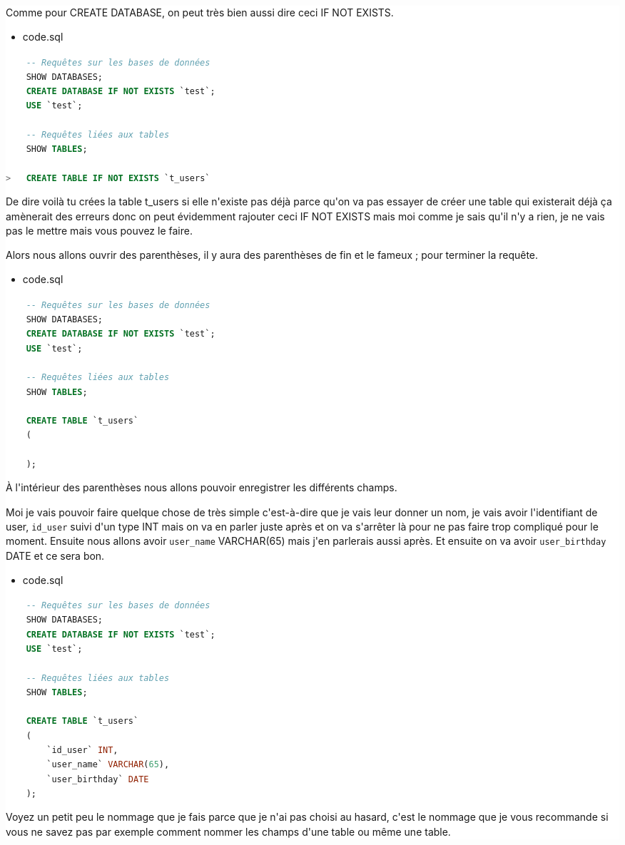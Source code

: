 Comme pour CREATE DATABASE, on peut très bien aussi dire ceci IF NOT EXISTS.

+ code.sql
```sql
	-- Requêtes sur les bases de données
	SHOW DATABASES;
	CREATE DATABASE IF NOT EXISTS `test`;
	USE `test`;
	
	-- Requêtes liées aux tables
	SHOW TABLES;
	
>	CREATE TABLE IF NOT EXISTS `t_users`
```
De dire voilà tu crées la table t_users si elle n'existe pas déjà parce qu'on va pas essayer de créer une table qui existerait déjà ça amènerait des erreurs donc on peut évidemment rajouter ceci IF NOT EXISTS mais moi comme je sais qu'il n'y a rien, je ne vais pas le mettre mais vous pouvez le faire. 

Alors nous allons ouvrir des parenthèses, il y aura des parenthèses de fin et le fameux ; pour terminer la requête.

+ code.sql
```sql
	-- Requêtes sur les bases de données
	SHOW DATABASES;
	CREATE DATABASE IF NOT EXISTS `test`;
	USE `test`;
	
	-- Requêtes liées aux tables
	SHOW TABLES;
	
	CREATE TABLE `t_users`
	(
	
	);
```
À l'intérieur des parenthèses nous allons pouvoir enregistrer les différents champs. 

Moi je vais pouvoir faire quelque chose de très simple c'est-à-dire que je vais leur donner un nom, je vais avoir l'identifiant de user, `id_user` suivi d'un type INT mais on va en parler juste après et on va s'arrêter là pour ne pas faire trop compliqué pour le moment. Ensuite nous allons avoir `user_name` VARCHAR(65) mais j'en parlerais aussi après. Et ensuite on va avoir `user_birthday` DATE et ce sera bon.

+ code.sql
```sql
	-- Requêtes sur les bases de données
	SHOW DATABASES;
	CREATE DATABASE IF NOT EXISTS `test`;
	USE `test`;
	
	-- Requêtes liées aux tables
	SHOW TABLES;
	
	CREATE TABLE `t_users`
	(
		`id_user` INT,
		`user_name` VARCHAR(65),
		`user_birthday` DATE
	);
```
Voyez un petit peu le nommage que je fais parce que je n'ai pas choisi au hasard, c'est le nommage que je vous recommande si vous ne savez pas par exemple comment nommer les champs d'une table ou même une table. 
